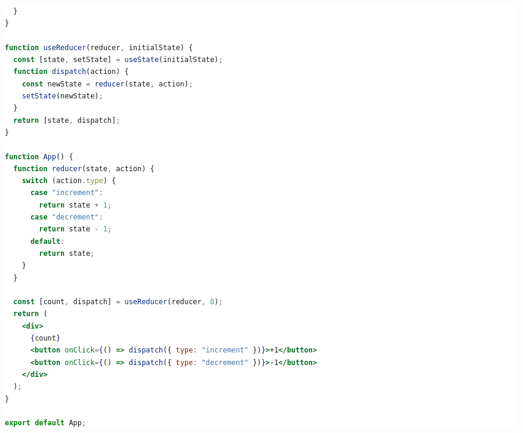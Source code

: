 ```jsx
  }
}

function useReducer(reducer, initialState) {
  const [state, setState] = useState(initialState);
  function dispatch(action) {
    const newState = reducer(state, action);
    setState(newState);
  }
  return [state, dispatch];
}

function App() {
  function reducer(state, action) {
    switch (action.type) {
      case "increment":
        return state + 1;
      case "decrement":
        return state - 1;
      default:
        return state;
    }
  }

  const [count, dispatch] = useReducer(reducer, 0);
  return (
    <div>
      {count}
      <button onClick={() => dispatch({ type: "increment" })}>+1</button>
      <button onClick={() => dispatch({ type: "decrement" })}>-1</button>
    </div>
  );
}

export default App;
```

